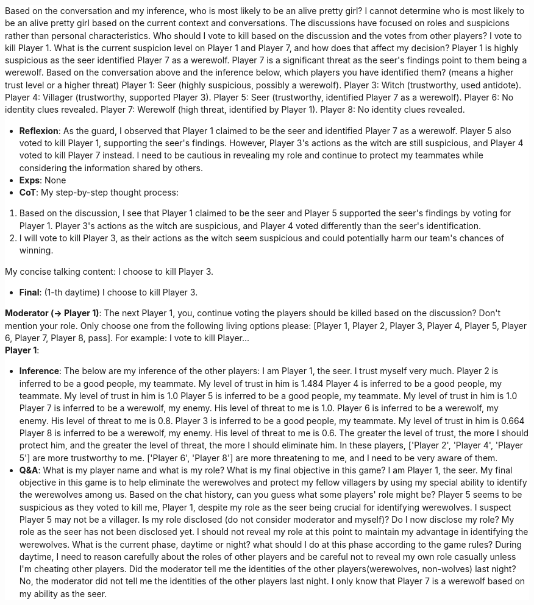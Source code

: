Based on the conversation and my inference, who is most likely to be an alive pretty girl? I cannot determine who is most likely to be an alive pretty girl based on the current context and conversations. The discussions have focused on roles and suspicions rather than personal characteristics.
Who should I vote to kill based on the discussion and the votes from other players? I vote to kill Player 1.
What is the current suspicion level on Player 1 and Player 7, and how does that affect my decision? Player 1 is highly suspicious as the seer identified Player 7 as a werewolf. Player 7 is a significant threat as the seer's findings point to them being a werewolf.
Based on the conversation above and the inference below, which players you have identified them? (means a higher trust level or a higher threat) Player 1: Seer (highly suspicious, possibly a werewolf).   Player 3: Witch (trustworthy, used antidote).   Player 4: Villager (trustworthy, supported Player 3).   Player 5: Seer (trustworthy, identified Player 7 as a werewolf).   Player 6: No identity clues revealed.   Player 7: Werewolf (high threat, identified by Player 1).   Player 8: No identity clues revealed.  
- **Reflexion**: As the guard, I observed that Player 1 claimed to be the seer and identified Player 7 as a werewolf. Player 5 also voted to kill Player 1, supporting the seer's findings. However, Player 3's actions as the witch are still suspicious, and Player 4 voted to kill Player 7 instead. I need to be cautious in revealing my role and continue to protect my teammates while considering the information shared by others.  
- **Exps**: None  
- **CoT**: My step-by-step thought process:
1. Based on the discussion, I see that Player 1 claimed to be the seer and Player 5 supported the seer's findings by voting for Player 1. Player 3's actions as the witch are suspicious, and Player 4 voted differently than the seer's identification.
2. I will vote to kill Player 3, as their actions as the witch seem suspicious and could potentially harm our team's chances of winning.

My concise talking content: I choose to kill Player 3.  

- **Final**: (1-th daytime) I choose to kill Player 3.  

**Moderator (-> Player 1)**: The next Player 1, you, continue voting the players should be killed based on the discussion? Don't mention your role. Only choose one from the following living options please: [Player 1, Player 2, Player 3, Player 4, Player 5, Player 6, Player 7, Player 8, pass]. For example: I vote to kill Player...  
**Player 1**:  
- **Inference**: 
The below are my inference of the other players:
I am Player 1, the seer. I trust myself very much.
Player 2 is inferred to be a good people, my teammate. My level of trust in him is 1.484
Player 4 is inferred to be a good people, my teammate. My level of trust in him is 1.0
Player 5 is inferred to be a good people, my teammate. My level of trust in him is 1.0
Player 7 is inferred to be a werewolf, my enemy. His level of threat to me is 1.0.
Player 6 is inferred to be a werewolf, my enemy. His level of threat to me is 0.8.
Player 3 is inferred to be a good people, my teammate. My level of trust in him is 0.664
Player 8 is inferred to be a werewolf, my enemy. His level of threat to me is 0.6.
The greater the level of trust, the more I should protect him, and the greater the level of threat, the more I should eliminate him.
In these players, ['Player 2', 'Player 4', 'Player 5'] are more trustworthy to me. ['Player 6', 'Player 8'] are more threatening to me, and I need to be very aware of them.  
- **Q&A**: What is my player name and what is my role? What is my final objective in this game? I am Player 1, the seer. My final objective in this game is to help eliminate the werewolves and protect my fellow villagers by using my special ability to identify the werewolves among us.
Based on the chat history, can you guess what some players' role might be? Player 5 seems to be suspicious as they voted to kill me, Player 1, despite my role as the seer being crucial for identifying werewolves. I suspect Player 5 may not be a villager.
Is my role disclosed (do not consider moderator and myself)? Do I now disclose my role? My role as the seer has not been disclosed yet. I should not reveal my role at this point to maintain my advantage in identifying the werewolves.
What is the current phase, daytime or night? what should I do at this phase according to the game rules? During daytime, I need to reason carefully about the roles of other players and be careful not to reveal my own role casually unless I'm cheating other players.
Did the moderator tell me the identities of the other players(werewolves, non-wolves) last night? No, the moderator did not tell me the identities of the other players last night. I only know that Player 7 is a werewolf based on my ability as the seer.